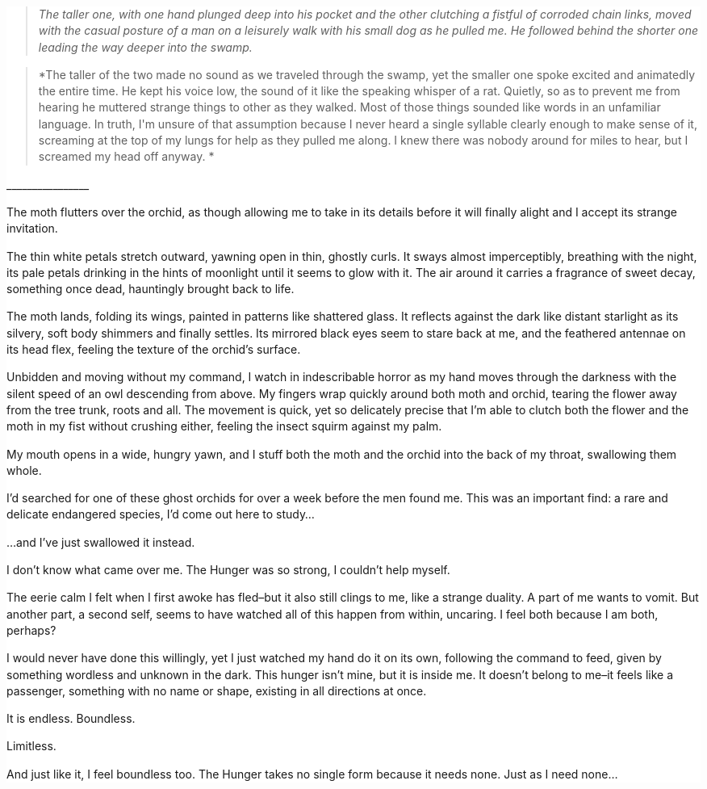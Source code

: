 >*The taller one, with one hand plunged deep into his pocket and the other clutching a fistful of corroded chain links, moved with the casual posture of a man on a leisurely walk with his small dog as he pulled me. He followed behind the shorter one leading the way deeper into the swamp.*

>*The taller of the two made no sound as we traveled through the swamp, yet the smaller one spoke excited and animatedly the entire time. He kept his voice low, the sound of it like the speaking whisper of a rat. Quietly, so as to prevent me from hearing he muttered strange things to other as they walked. Most of those things sounded like words in an unfamiliar language. In truth, I'm unsure of that assumption because I never heard a single syllable clearly enough to make sense of it, screaming at the top of my lungs for help as they pulled me along. I knew there was nobody around for miles to hear, but I screamed my head off anyway. *

\________________

The moth flutters over the orchid, as though allowing me to take in its details before it will finally alight and I accept its strange invitation.

The thin white petals stretch outward, yawning open in thin, ghostly curls. It sways almost imperceptibly, breathing with the night, its pale petals drinking in the hints of moonlight until it seems to glow with it. The air around it carries a fragrance of sweet decay, something once dead, hauntingly brought back to life.

The moth lands, folding its wings, painted in patterns like shattered glass. It reflects against the dark like distant starlight as its silvery, soft body shimmers and finally settles. Its mirrored black eyes seem to stare back at me, and the feathered antennae on its head flex, feeling the texture of the orchid’s surface.

Unbidden and moving without my command, I watch in indescribable horror as my hand moves through the darkness with the silent speed of an owl descending from above. My fingers wrap quickly around both moth and orchid, tearing the flower away from the tree trunk, roots and all. The movement is quick, yet so delicately precise that I’m able to clutch both the flower and the moth in my fist without crushing either, feeling the insect squirm against my palm.

My mouth opens in a wide, hungry yawn, and I stuff both the moth and the orchid into the back of my throat, swallowing them whole.

I’d searched for one of these ghost orchids for over a week before the men found me. This was an important find: a rare and delicate endangered species, I’d come out here to study…

…and I’ve just swallowed it instead.

I don’t know what came over me. The Hunger was so strong, I couldn’t help myself.

The eerie calm I felt when I first awoke has fled–but it also still clings to me, like a strange duality. A part of me wants to vomit. But another part, a second self, seems to have watched all of this happen from within, uncaring. I feel both because I am both, perhaps?

I would never have done this willingly, yet I just watched my hand do it on its own, following the command to feed, given by something wordless and unknown in the dark. This hunger isn’t mine, but it is inside me. It doesn’t belong to me–it feels like a passenger, something with no name or shape, existing in all directions at once.

It is endless. Boundless.

Limitless.

And just like it, I feel boundless too. The Hunger takes no single form because it needs none. Just as I need none…
